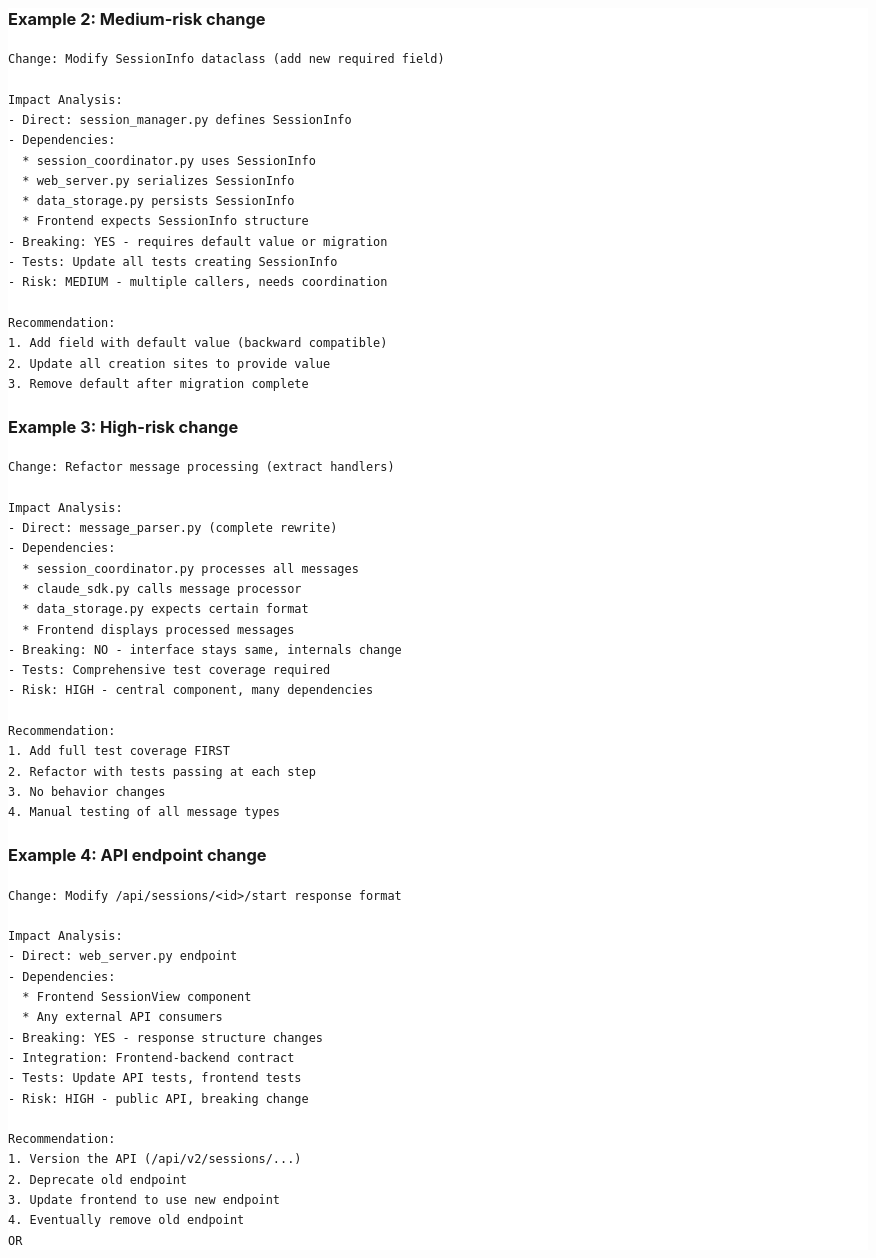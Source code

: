 ### Example 2: Medium-risk change
```
Change: Modify SessionInfo dataclass (add new required field)

Impact Analysis:
- Direct: session_manager.py defines SessionInfo
- Dependencies:
  * session_coordinator.py uses SessionInfo
  * web_server.py serializes SessionInfo
  * data_storage.py persists SessionInfo
  * Frontend expects SessionInfo structure
- Breaking: YES - requires default value or migration
- Tests: Update all tests creating SessionInfo
- Risk: MEDIUM - multiple callers, needs coordination

Recommendation:
1. Add field with default value (backward compatible)
2. Update all creation sites to provide value
3. Remove default after migration complete
```

### Example 3: High-risk change
```
Change: Refactor message processing (extract handlers)

Impact Analysis:
- Direct: message_parser.py (complete rewrite)
- Dependencies:
  * session_coordinator.py processes all messages
  * claude_sdk.py calls message processor
  * data_storage.py expects certain format
  * Frontend displays processed messages
- Breaking: NO - interface stays same, internals change
- Tests: Comprehensive test coverage required
- Risk: HIGH - central component, many dependencies

Recommendation:
1. Add full test coverage FIRST
2. Refactor with tests passing at each step
3. No behavior changes
4. Manual testing of all message types
```

### Example 4: API endpoint change
```
Change: Modify /api/sessions/<id>/start response format

Impact Analysis:
- Direct: web_server.py endpoint
- Dependencies:
  * Frontend SessionView component
  * Any external API consumers
- Breaking: YES - response structure changes
- Integration: Frontend-backend contract
- Tests: Update API tests, frontend tests
- Risk: HIGH - public API, breaking change

Recommendation:
1. Version the API (/api/v2/sessions/...)
2. Deprecate old endpoint
3. Update frontend to use new endpoint
4. Eventually remove old endpoint
OR
```
